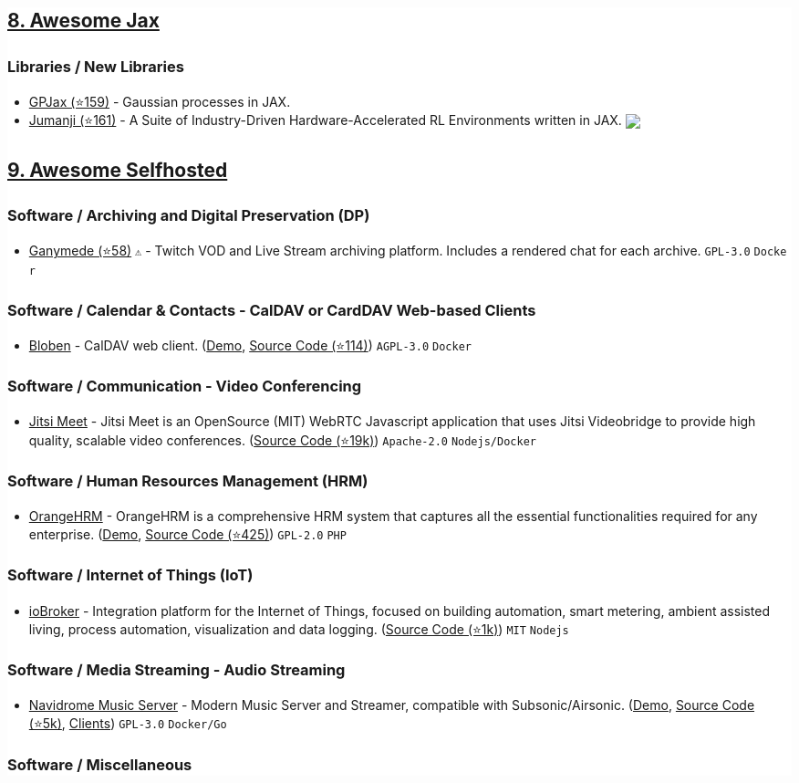 ## [8. Awesome Jax](/content/n2cholas/awesome-jax/README.md)

### Libraries / New Libraries

*   [GPJax (⭐159)](https://github.com/thomaspinder/GPJax) - Gaussian processes in JAX.
*   [Jumanji (⭐161)](https://github.com/instadeepai/jumanji) - A Suite of Industry-Driven Hardware-Accelerated RL Environments written in JAX. <img src="https://img.shields.io/github/stars/instadeepai/jumanji?style=social" align="center">

## [9. Awesome Selfhosted](/content/awesome-selfhosted/awesome-selfhosted/README.md)

### Software / Archiving and Digital Preservation (DP)

*   [Ganymede (⭐58)](https://github.com/Zibbp/ganymede) `⚠` - Twitch VOD and Live Stream archiving platform. Includes a rendered chat for each archive. `GPL-3.0` `Docker`

### Software / Calendar & Contacts - CalDAV or CardDAV Web-based Clients

*   [Bloben](https://bloben.com) - CalDAV web client. ([Demo](https://demo.bloben.com/api/app/v1/auth/login-demo?username=demo\&password=Bg8v16a4q7gvC\&redirect=https://demo.bloben.com/calendar?demo=true), [Source Code (⭐114)](https://github.com/nibdo/bloben-app)) `AGPL-3.0` `Docker`

### Software / Communication - Video Conferencing

*   [Jitsi Meet](https://jitsi.org/Projects/JitsiMeet) - Jitsi Meet is an OpenSource (MIT) WebRTC Javascript application that uses Jitsi Videobridge to provide high quality, scalable video conferences. ([Source Code (⭐19k)](https://github.com/jitsi/jitsi-meet)) `Apache-2.0` `Nodejs/Docker`

### Software / Human Resources Management (HRM)

*   [OrangeHRM](https://www.orangehrm.com/) - OrangeHRM is a comprehensive HRM system that captures all the essential functionalities required for any enterprise. ([Demo](https://opensource-demo.orangehrmlive.com/), [Source Code (⭐425)](https://github.com/orangehrm/orangehrm)) `GPL-2.0` `PHP`

### Software / Internet of Things (IoT)

*   [ioBroker](https://www.iobroker.net/) - Integration platform for the Internet of Things, focused on building automation, smart metering, ambient assisted living, process automation, visualization and data logging. ([Source Code (⭐1k)](https://github.com/ioBroker/ioBroker)) `MIT` `Nodejs`

### Software / Media Streaming - Audio Streaming

*   [Navidrome Music Server](https://www.navidrome.org) - Modern Music Server and Streamer, compatible with Subsonic/Airsonic. ([Demo](https://www.navidrome.org/demo), [Source Code (⭐5k)](https://github.com/navidrome/navidrome), [Clients](https://www.navidrome.org/docs/overview/#apps)) `GPL-3.0` `Docker/Go`

### Software / Miscellaneous

